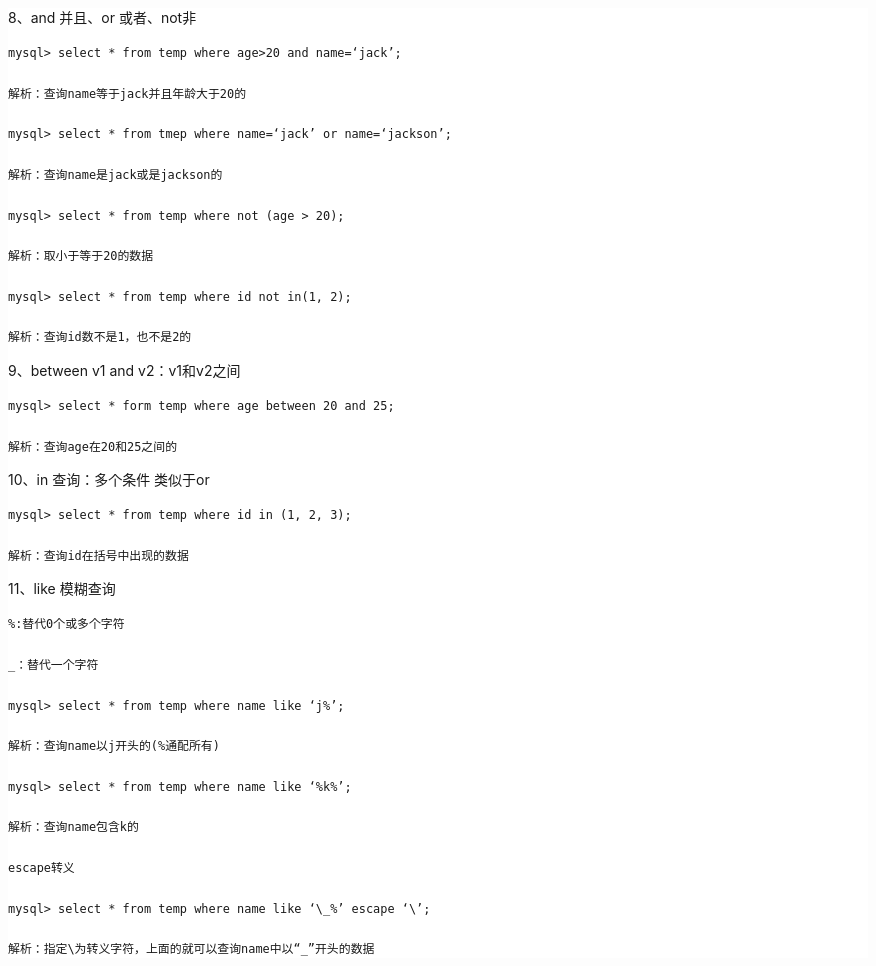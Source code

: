  

8、and 并且、or 或者、not非

```
mysql> select * from temp where age>20 and name=‘jack’;

解析：查询name等于jack并且年龄大于20的

mysql> select * from tmep where name=‘jack’ or name=‘jackson’;

解析：查询name是jack或是jackson的

mysql> select * from temp where not (age > 20);

解析：取小于等于20的数据

mysql> select * from temp where id not in(1, 2);

解析：查询id数不是1，也不是2的
```

 

9、between v1 and v2：v1和v2之间

```
mysql> select * form temp where age between 20 and 25;

解析：查询age在20和25之间的
```

 

10、in 查询：多个条件 类似于or

```
mysql> select * from temp where id in (1, 2, 3);

解析：查询id在括号中出现的数据
```

 

11、like 模糊查询

```
%:替代0个或多个字符

_：替代一个字符

mysql> select * from temp where name like ‘j%’;

解析：查询name以j开头的(%通配所有)

mysql> select * from temp where name like ‘%k%’;

解析：查询name包含k的

escape转义

mysql> select * from temp where name like ‘\_%’ escape ‘\’;

解析：指定\为转义字符，上面的就可以查询name中以“_”开头的数据
```
